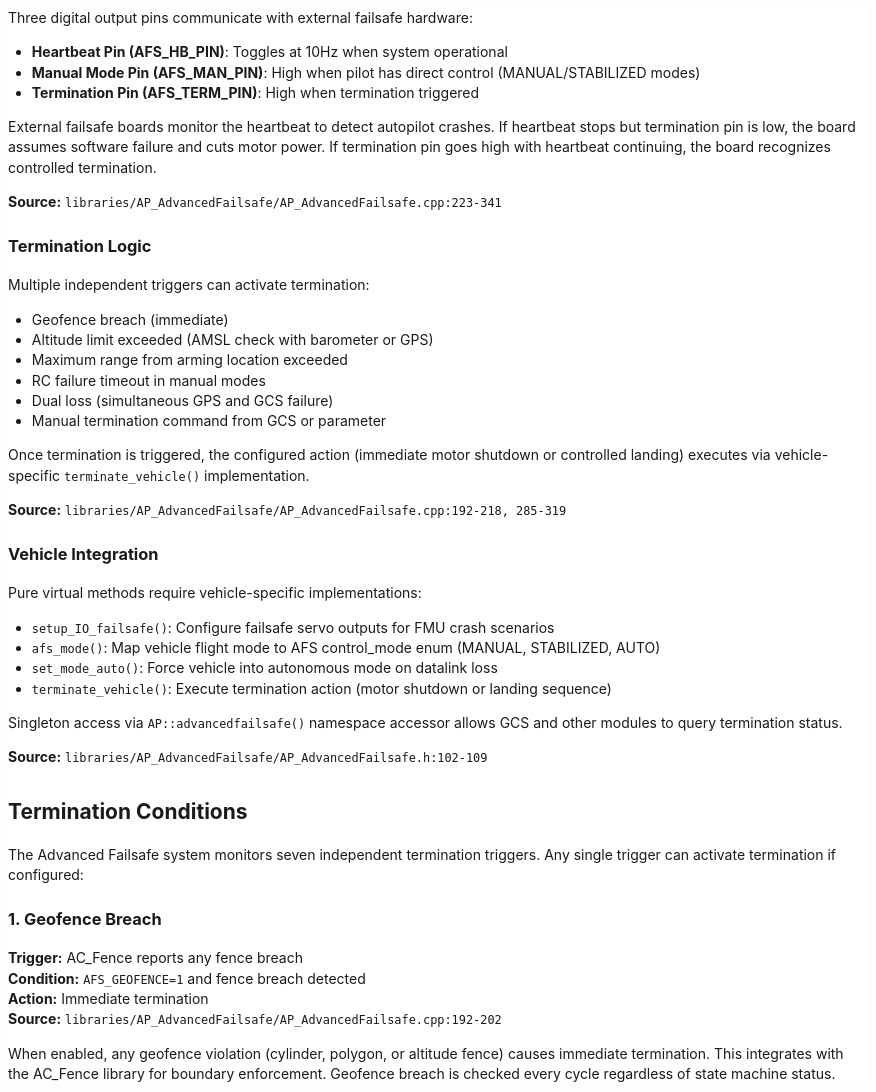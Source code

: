 Three digital output pins communicate with external failsafe hardware:

- **Heartbeat Pin (AFS_HB_PIN)**: Toggles at 10Hz when system operational
- **Manual Mode Pin (AFS_MAN_PIN)**: High when pilot has direct control (MANUAL/STABILIZED modes)
- **Termination Pin (AFS_TERM_PIN)**: High when termination triggered

External failsafe boards monitor the heartbeat to detect autopilot crashes. If heartbeat stops but termination pin is low, the board assumes software failure and cuts motor power. If termination pin goes high with heartbeat continuing, the board recognizes controlled termination.

**Source:** `libraries/AP_AdvancedFailsafe/AP_AdvancedFailsafe.cpp:223-341`

### Termination Logic

Multiple independent triggers can activate termination:

- Geofence breach (immediate)
- Altitude limit exceeded (AMSL check with barometer or GPS)
- Maximum range from arming location exceeded
- RC failure timeout in manual modes
- Dual loss (simultaneous GPS and GCS failure)
- Manual termination command from GCS or parameter

Once termination is triggered, the configured action (immediate motor shutdown or controlled landing) executes via vehicle-specific `terminate_vehicle()` implementation.

**Source:** `libraries/AP_AdvancedFailsafe/AP_AdvancedFailsafe.cpp:192-218, 285-319`

### Vehicle Integration

Pure virtual methods require vehicle-specific implementations:

- `setup_IO_failsafe()`: Configure failsafe servo outputs for FMU crash scenarios
- `afs_mode()`: Map vehicle flight mode to AFS control_mode enum (MANUAL, STABILIZED, AUTO)
- `set_mode_auto()`: Force vehicle into autonomous mode on datalink loss
- `terminate_vehicle()`: Execute termination action (motor shutdown or landing sequence)

Singleton access via `AP::advancedfailsafe()` namespace accessor allows GCS and other modules to query termination status.

**Source:** `libraries/AP_AdvancedFailsafe/AP_AdvancedFailsafe.h:102-109`

## Termination Conditions

The Advanced Failsafe system monitors seven independent termination triggers. Any single trigger can activate termination if configured:

### 1. Geofence Breach

**Trigger:** AC_Fence reports any fence breach  
**Condition:** `AFS_GEOFENCE=1` and fence breach detected  
**Action:** Immediate termination  
**Source:** `libraries/AP_AdvancedFailsafe/AP_AdvancedFailsafe.cpp:192-202`

When enabled, any geofence violation (cylinder, polygon, or altitude fence) causes immediate termination. This integrates with the AC_Fence library for boundary enforcement. Geofence breach is checked every cycle regardless of state machine status.
